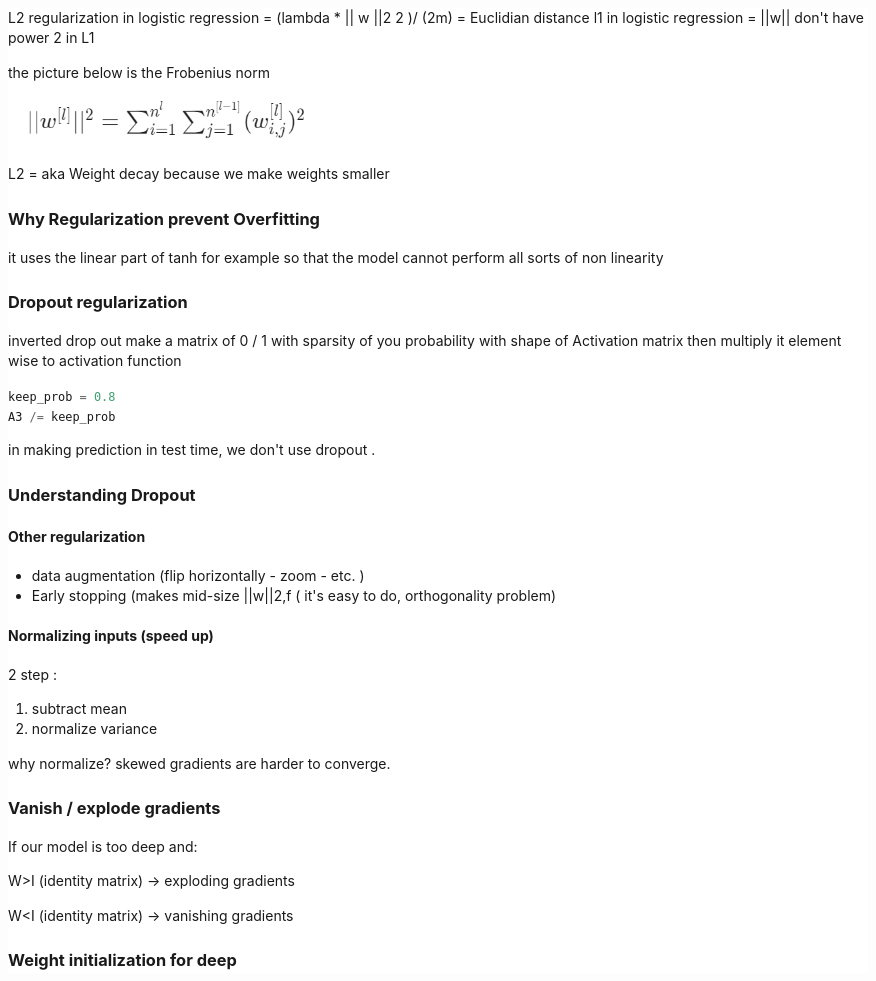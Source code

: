 L2 regularization in logistic regression = (lambda * || w ||2 2 )/ (2m) = Euclidian distance 
l1 in logistic regression = ||w|| don't have power 2 in L1 

the picture below is the Frobenius norm

<img src="Deep Learning Specialization Courses 1,2md.assets/Image.png" alt="Image" style="zoom:68%;" />

L2 = aka Weight decay because we make weights smaller 

### **Why Regularization prevent Overfitting**

it uses the linear part of tanh for example so that the model cannot perform all sorts of non linearity 

### **Dropout regularization**

inverted drop out make a matrix of 0 / 1 with sparsity of you probability with shape of Activation matrix
then multiply it element wise to activation function

```python
keep_prob = 0.8
A3 /= keep_prob
```

in making prediction in test time, we don't use dropout .

### **Understanding Dropout**

#### Other regularization

- data augmentation (flip horizontally - zoom - etc. )
- Early stopping (makes mid-size ||w||2,f ( it's easy to do, orthogonality problem)

#### **Normalizing inputs (speed up)**

2 step : 

1. subtract mean
2. normalize variance

why normalize? skewed gradients are harder to converge.

### **Vanish / explode gradients**

If our model is too deep and:

W>I (identity matrix) -> exploding gradients

W<I (identity matrix) -> vanishing gradients

### Weight initialization for deep
